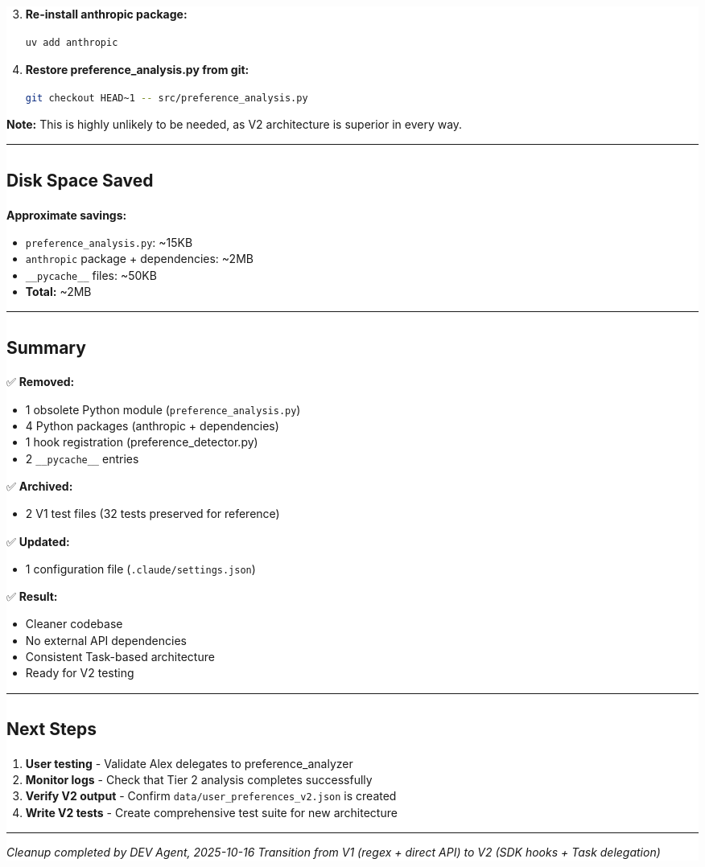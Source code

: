 3. **Re-install anthropic package:**
   ```bash
   uv add anthropic
   ```

4. **Restore preference_analysis.py from git:**
   ```bash
   git checkout HEAD~1 -- src/preference_analysis.py
   ```

**Note:** This is highly unlikely to be needed, as V2 architecture is superior in every way.

---

## Disk Space Saved

**Approximate savings:**
- `preference_analysis.py`: ~15KB
- `anthropic` package + dependencies: ~2MB
- `__pycache__` files: ~50KB
- **Total:** ~2MB

---

## Summary

✅ **Removed:**
- 1 obsolete Python module (`preference_analysis.py`)
- 4 Python packages (anthropic + dependencies)
- 1 hook registration (preference_detector.py)
- 2 `__pycache__` entries

✅ **Archived:**
- 2 V1 test files (32 tests preserved for reference)

✅ **Updated:**
- 1 configuration file (`.claude/settings.json`)

✅ **Result:**
- Cleaner codebase
- No external API dependencies
- Consistent Task-based architecture
- Ready for V2 testing

---

## Next Steps

1. **User testing** - Validate Alex delegates to preference_analyzer
2. **Monitor logs** - Check that Tier 2 analysis completes successfully
3. **Verify V2 output** - Confirm `data/user_preferences_v2.json` is created
4. **Write V2 tests** - Create comprehensive test suite for new architecture

---

_Cleanup completed by DEV Agent, 2025-10-16_
_Transition from V1 (regex + direct API) to V2 (SDK hooks + Task delegation)_
